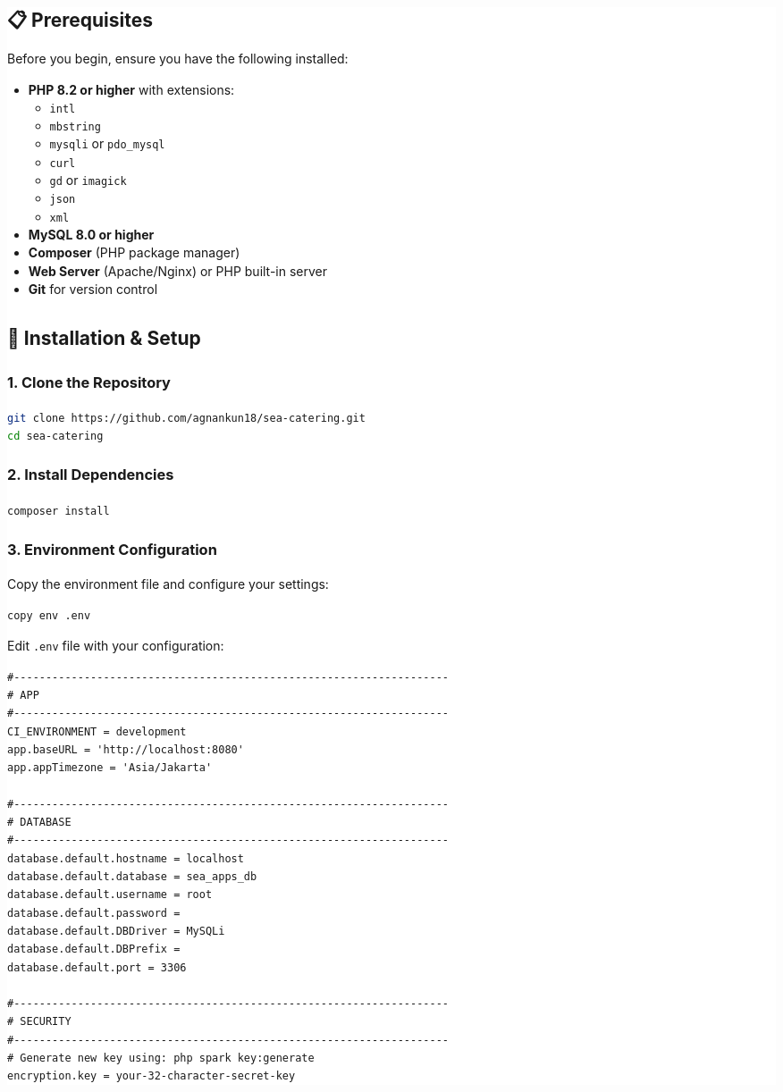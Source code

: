 ## 📋 Prerequisites

Before you begin, ensure you have the following installed:

- **PHP 8.2 or higher** with extensions:
  - `intl`
  - `mbstring`
  - `mysqli` or `pdo_mysql`
  - `curl`
  - `gd` or `imagick`
  - `json`
  - `xml`
- **MySQL 8.0 or higher**
- **Composer** (PHP package manager)
- **Web Server** (Apache/Nginx) or PHP built-in server
- **Git** for version control

## 🚀 Installation & Setup

### 1. Clone the Repository

```bash
git clone https://github.com/agnankun18/sea-catering.git
cd sea-catering
```

### 2. Install Dependencies

```bash
composer install
```

### 3. Environment Configuration

Copy the environment file and configure your settings:

```bash
copy env .env
```

Edit `.env` file with your configuration:

```env
#--------------------------------------------------------------------
# APP
#--------------------------------------------------------------------
CI_ENVIRONMENT = development
app.baseURL = 'http://localhost:8080'
app.appTimezone = 'Asia/Jakarta'

#--------------------------------------------------------------------
# DATABASE
#--------------------------------------------------------------------
database.default.hostname = localhost
database.default.database = sea_apps_db
database.default.username = root
database.default.password = 
database.default.DBDriver = MySQLi
database.default.DBPrefix =
database.default.port = 3306

#--------------------------------------------------------------------
# SECURITY
#--------------------------------------------------------------------
# Generate new key using: php spark key:generate
encryption.key = your-32-character-secret-key
```